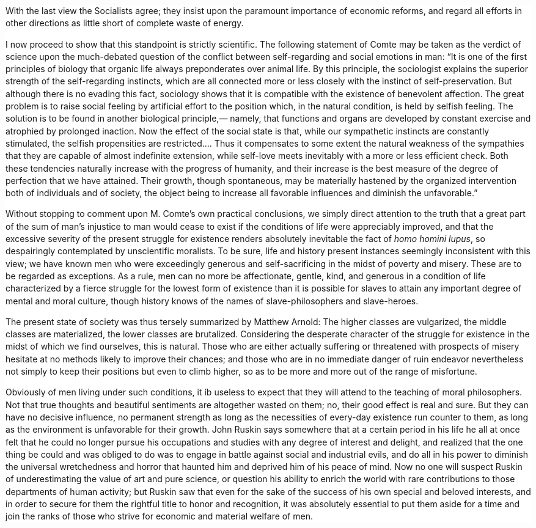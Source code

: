 With the last view the Socialists agree; they insist upon the paramount importance of economic reforms, and regard all efforts in other directions as little short of complete waste of energy.

I now proceed to show that this standpoint is strictly scientific. The following statement of Comte may be taken as the verdict of science upon the much-debated question of the conflict between self-regarding and social emotions in man: “It is one of the first principles of biology that organic life always preponderates over animal life. By this principle, the sociologist explains the superior strength of the self-regarding instincts, which are all connected more or less closely with the instinct of self-preservation. But although there is no evading this fact, sociology shows that it is compatible with the existence of benevolent affection. The great problem is to raise social feeling by artificial effort to the position which, in the natural condition, is held by selfish feeling. The solution is to be found in another biological principle,— namely, that functions and organs are developed by constant exercise and atrophied by prolonged inaction. Now the effect of the social state is that, while our sympathetic instincts are constantly stimulated, the selfish propensities are restricted.... Thus it compensates to some extent the natural weakness of the sympathies that they are capable of almost indefinite extension, while self-love meets inevitably with a more or less efficient check. Both these tendencies naturally increase with the progress of humanity, and their increase is the best measure of the degree of perfection that we have attained. Their growth, though spontaneous, may be materially hastened by the organized intervention both of individuals and of society, the object being to increase all favorable influences and diminish the unfavorable.”

Without stopping to comment upon M. Comte’s own practical conclusions, we simply direct attention to the truth that a great part of the sum of man’s injustice to man would cease to exist if the conditions of life were appreciably improved, and that the excessive severity of the present struggle for existence renders absolutely inevitable the fact of *homo homini lupus*, so despairingly contemplated by unscientific moralists. To be sure, life and history present instances seemingly inconsistent with this view; we have known men who were exceedingly generous and self-sacrificing in the midst of poverty and misery. These are to be regarded as exceptions. As a rule, men can no more be affectionate, gentle, kind, and generous in a condition of life characterized by a fierce struggle for the lowest form of existence than it is possible for slaves to attain any important degree of mental and moral culture, though history knows of the names of slave-philosophers and slave-heroes.

The present state of society was thus tersely summarized by Matthew Arnold: The higher classes are vulgarized, the middle classes are materialized, the lower classes are brutalized. Considering the desperate character of the struggle for existence in the midst of which we find ourselves, this is natural. Those who are either actually suffering or threatened with prospects of misery hesitate at no methods likely to improve their chances; and those who are in no immediate danger of ruin endeavor nevertheless not simply to keep their positions but even to climb higher, so as to be more and more out of the range of misfortune.

Obviously of men living under such conditions, it íb useless to expect that they will attend to the teaching of moral philosophers. Not that true thoughts and beautiful sentiments are altogether wasted on them; no, their good effect is real and sure. But they can have no decisive influence, no permanent strength as long as the necessities of every-day existence run counter to them, as long as the environment is unfavorable for their growth. John Ruskin says somewhere that at a certain period in his life he all at once felt that he could no longer pursue his occupations and studies with any degree of interest and delight, and realized that the one thing be could and was obliged to do was to engage in battle against social and industrial evils, and do all in his power to diminish the universal wretchedness and horror that haunted him and deprived him of his peace of mind. Now no one will suspect Ruskin of underestimating the value of art and pure science, or question his ability to enrich the world with rare contributions to those departments of human activity; but Ruskin saw that even for the sake of the success of his own special and beloved interests, and in order to secure for them the rightful title to honor and recognition, it was absolutely essential to put them aside for a time and join the ranks of those who strive for economic and material welfare of men.
